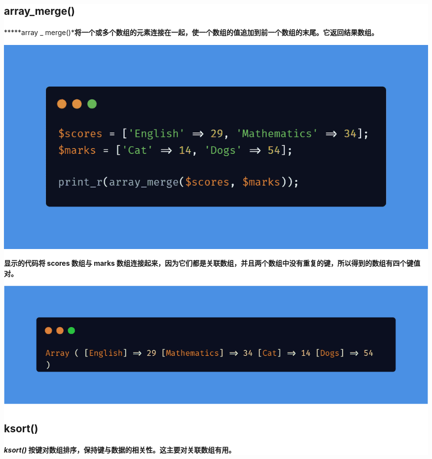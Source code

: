## **array_merge()**

*****array _ merge()***将一个或多个数组的元素连接在一起，使一个数组的值追加到前一个数组的末尾。它返回结果数组。**

**![](img/5f9a3694d8a0cbeb210ce50d17103bc7.png)**

**显示的代码将 scores 数组与 marks 数组连接起来，因为它们都是关联数组，并且两个数组中没有重复的键，所以得到的数组有四个键值对。**

**![](img/c643747bb5d889977646e3725065f635.png)**

## **ksort()**

*****ksort()*** 按键对数组排序，保持键与数据的相关性。这主要对关联数组有用。**
